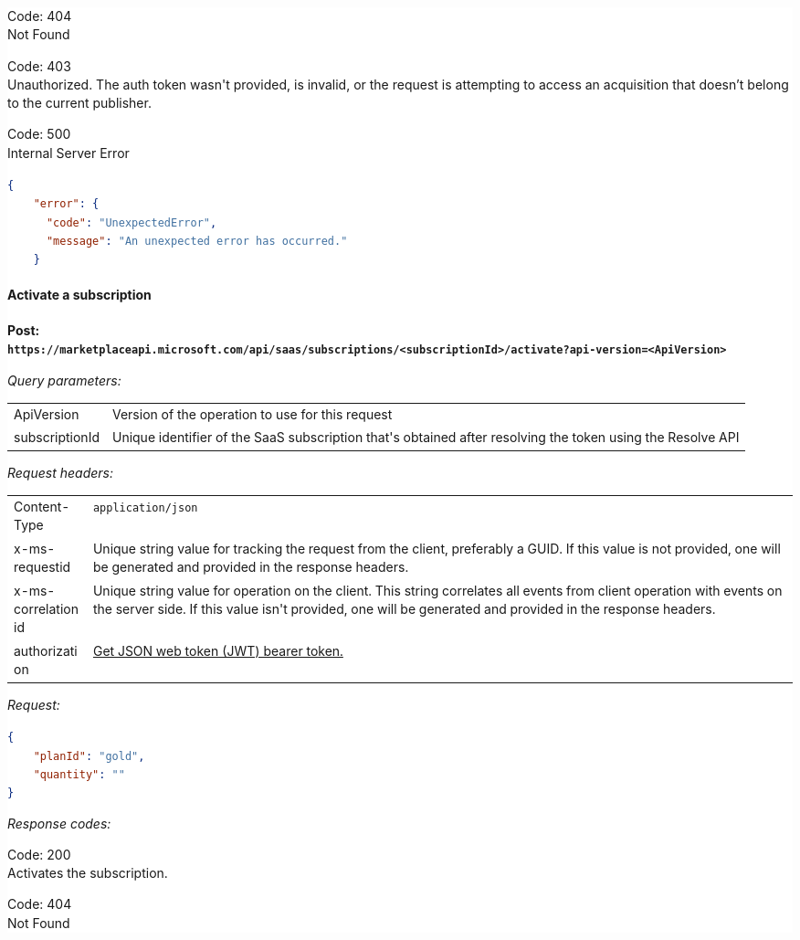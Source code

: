 Code: 404<br>
Not Found<br> 

Code: 403<br>
Unauthorized. The auth token wasn't provided, is invalid, or the request is attempting to access an acquisition that doesn’t belong to the current publisher. <br> 

Code: 500<br>
Internal Server Error<br>

```json
{ 
    "error": { 
      "code": "UnexpectedError", 
      "message": "An unexpected error has occurred." 
    } 
```

#### Activate a subscription

**Post:<br> `https://marketplaceapi.microsoft.com/api/saas/subscriptions/<subscriptionId>/activate?api-version=<ApiVersion>`**

*Query parameters:*

|                    |                   |
|  ---------------   |  ---------------  |
|  ApiVersion        |  Version of the operation to use for this request  |
| subscriptionId     | Unique identifier of the SaaS subscription that's obtained after resolving the token using the Resolve API  |

*Request headers:*
 
|                    |                   |
|  ---------------   |  ---------------  |
|  Content-Type      | `application/json`  |
|  x-ms-requestid    | Unique string value for tracking the request from the client, preferably a GUID. If this value is not provided, one will be generated and provided in the response headers.  |
|  x-ms-correlationid  | Unique string value for operation on the client. This string correlates all events from client operation with events on the server side. If this value isn't provided, one will be generated and provided in the response headers.  |
|  authorization     |  [Get JSON web token (JWT) bearer token.](https://docs.microsoft.com/azure/marketplace/cloud-partner-portal/saas-app/cpp-saas-registration#get-a-token-based-on-the-azure-ad-app) |

*Request:*

```json
{
    "planId": "gold",
    "quantity": ""
}
```

*Response codes:*

Code: 200<br>
Activates the subscription.<br>

Code: 404<br>
Not Found
